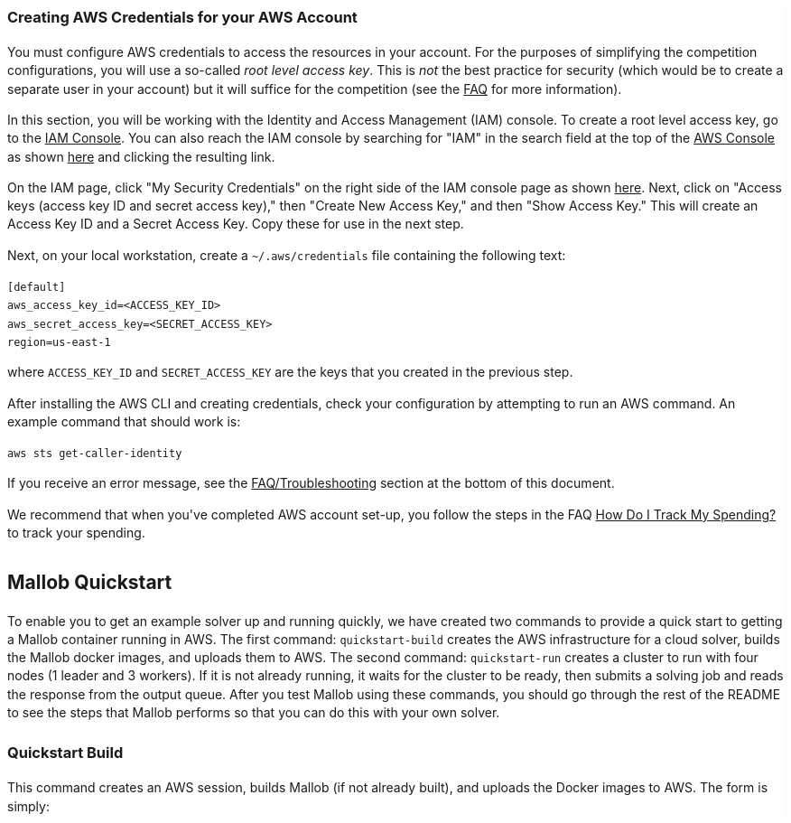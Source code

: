 
### Creating AWS Credentials for your AWS Account

You must configure AWS credentials to access the resources in your account. For the purposes of simplifying the competition configurations, you will use a so-called _root level access key_. This is _not_ the best practice for security (which would be to create a separate user in your account) but it will suffice for the competition (see the [FAQ](#faq--troubleshooting) for more information).

In this section, you will be working with the Identity and Access Management (IAM) console. To create a root level access key, go to the [IAM Console](https://console.aws.amazon.com/iamv2/). You can also reach the IAM console by searching for "IAM" in the search field at the top of the [AWS Console](https://console.aws.amazon.com) as shown [here](readme-images/iam-search.png) and clicking the resulting link.

On the IAM page, click "My Security Credentials" on the right side of the IAM console page as shown [here](readme-images/iam-quicklinks.png). Next, click on "Access keys (access key ID and secret access key)," then "Create New Access Key," and then "Show Access Key."
This will create an Access Key ID and a Secret Access Key. Copy these for use in the next step.

Next, on your local workstation, create a `~/.aws/credentials` file containing the following text:

    [default]
    aws_access_key_id=<ACCESS_KEY_ID>
    aws_secret_access_key=<SECRET_ACCESS_KEY>
    region=us-east-1

where `ACCESS_KEY_ID` and `SECRET_ACCESS_KEY` are the keys that you created in the previous step. 

After installing the AWS CLI and creating credentials, check your configuration by attempting to run an AWS command.  An example command that should work is:
```text
aws sts get-caller-identity
```

If you receive an error message, see the [FAQ/Troubleshooting](#faq--troubleshooting) section at the bottom of this document.

We recommend that when you've completed AWS account set-up, you follow the steps in the FAQ [How Do I Track My Spending?](#how-do-i-track-my-spending) to track your spending. 

## Mallob Quickstart

To enable you to get an example solver up and running quickly, we have created two commands to provide a quick start to getting a Mallob container running in AWS.  The first command: `quickstart-build` creates the AWS infrastructure for a cloud solver, builds the Mallob docker images, and uploads them to AWS.  The second command: `quickstart-run` creates a cluster to run with four nodes (1 leader and 3 workers). If it is not already running, it waits for the cluster to be ready, then submits a solving job and reads the response from the output queue.  After you test  Mallob using these commands, you should go through the rest of the README to see the steps that Mallob performs so that you can do this with your own solver.  

### Quickstart Build

This command creates an AWS session, builds Mallob (if not already built), and uploads the Docker images to AWS.  The form is simply: 
